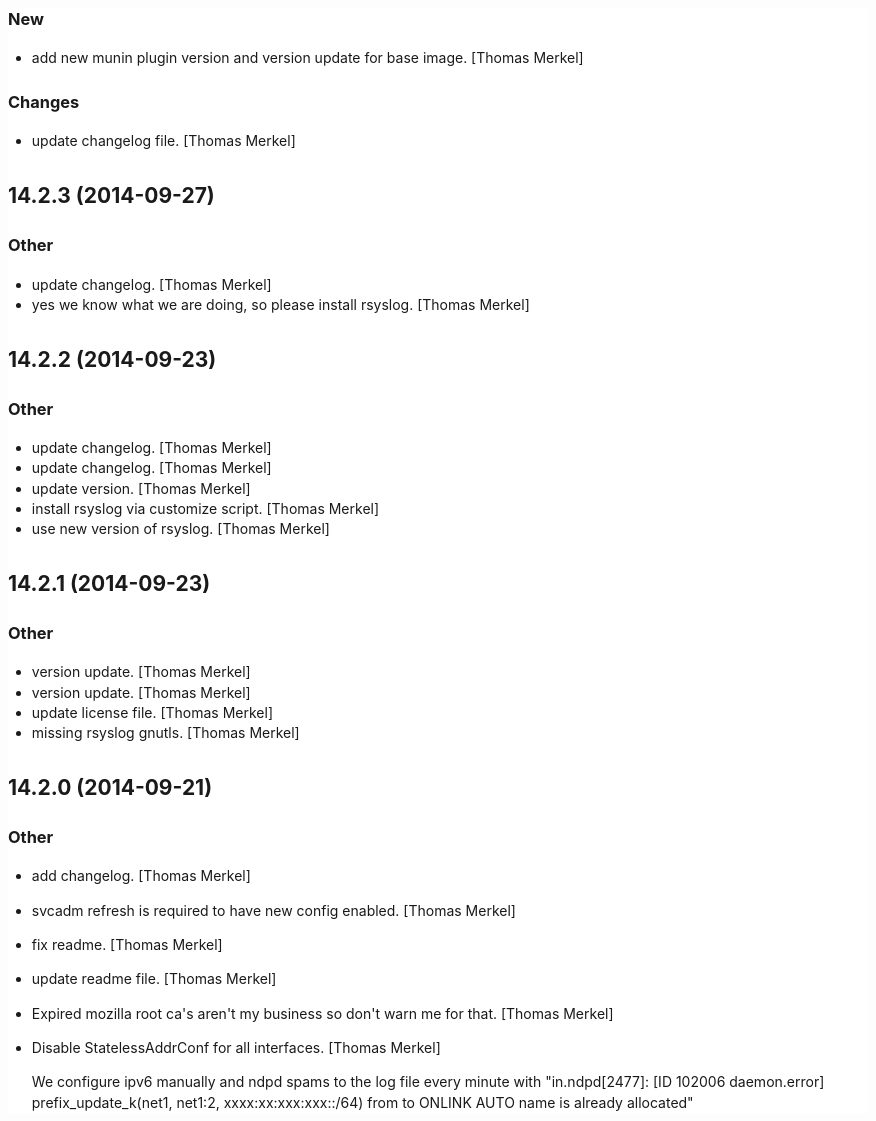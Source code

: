 ### New

* add new munin plugin version and version update for base image. [Thomas Merkel]

### Changes

* update changelog file. [Thomas Merkel]

## 14.2.3 (2014-09-27)

### Other

* update changelog. [Thomas Merkel]
* yes we know what we are doing, so please install rsyslog. [Thomas Merkel]

## 14.2.2 (2014-09-23)

### Other

* update changelog. [Thomas Merkel]
* update changelog. [Thomas Merkel]
* update version. [Thomas Merkel]
* install rsyslog via customize script. [Thomas Merkel]
* use new version of rsyslog. [Thomas Merkel]

## 14.2.1 (2014-09-23)

### Other

* version update. [Thomas Merkel]
* version update. [Thomas Merkel]
* update license file. [Thomas Merkel]
* missing rsyslog gnutls. [Thomas Merkel]

## 14.2.0 (2014-09-21)

### Other

* add changelog. [Thomas Merkel]
* svcadm refresh is required to have new config enabled. [Thomas Merkel]
* fix readme. [Thomas Merkel]
* update readme file. [Thomas Merkel]
* Expired mozilla root ca's aren't my business so don't warn me for that. [Thomas Merkel]
* Disable StatelessAddrConf for all interfaces. [Thomas Merkel]

    We configure ipv6 manually and ndpd spams to the log file every minute
    with &quot;in.ndpd[2477]: [ID 102006 daemon.error] prefix_update_k(net1,
    net1:2, xxxx:xx:xxx:xxx::/64) from  to ONLINK AUTO  name is already
    allocated&quot;
